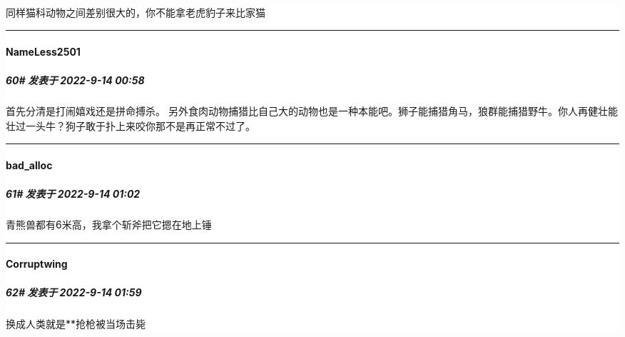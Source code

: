 同样猫科动物之间差别很大的，你不能拿老虎豹子来比家猫

*****

####  NameLess2501  
##### 60#       发表于 2022-9-14 00:58

首先分清是打闹嬉戏还是拼命搏杀。
另外食肉动物捕猎比自己大的动物也是一种本能吧。狮子能捕猎角马，狼群能捕猎野牛。你人再健壮能壮过一头牛？狗子敢于扑上来咬你那不是再正常不过了。



*****

####  bad_alloc  
##### 61#       发表于 2022-9-14 01:02

青熊兽都有6米高，我拿个斩斧把它摁在地上锤



*****

####  Corruptwing  
##### 62#       发表于 2022-9-14 01:59

换成人类就是**抢枪被当场击毙


